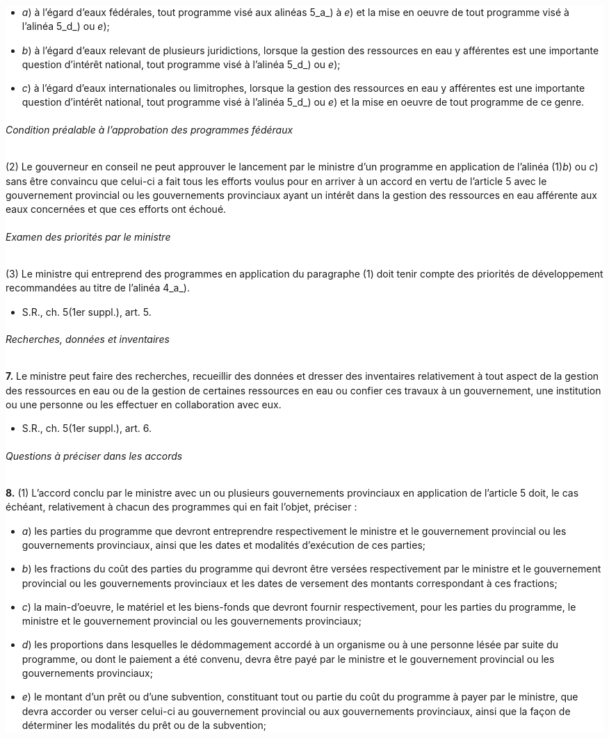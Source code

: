   * _a_) à l’égard d’eaux fédérales, tout programme visé aux alinéas 5_a_) à _e_) et la mise en oeuvre de tout programme visé à l’alinéa 5_d_) ou _e_);

  * _b_) à l’égard d’eaux relevant de plusieurs juridictions, lorsque la gestion des ressources en eau y afférentes est une importante question d’intérêt national, tout programme visé à l’alinéa 5_d_) ou _e_);

  * _c_) à l’égard d’eaux internationales ou limitrophes, lorsque la gestion des ressources en eau y afférentes est une importante question d’intérêt national, tout programme visé à l’alinéa 5_d_) ou _e_) et la mise en oeuvre de tout programme de ce genre.

###### Condition préalable à l’approbation des programmes fédéraux

(2) Le gouverneur en conseil ne peut approuver le lancement par le ministre d’un programme en application de l’alinéa (1)_b_) ou _c_) sans être convaincu que celui-ci a fait tous les efforts voulus pour en arriver à un accord en vertu de l’article 5 avec le gouvernement provincial ou les gouvernements provinciaux ayant un intérêt dans la gestion des ressources en eau afférente aux eaux concernées et que ces efforts ont échoué.

###### Examen des priorités par le ministre

(3) Le ministre qui entreprend des programmes en application du paragraphe (1) doit tenir compte des priorités de développement recommandées au titre de l’alinéa 4_a_).

  * S.R., ch. 5(1er suppl.), art. 5.

###### Recherches, données et inventaires

**7.** Le ministre peut faire des recherches, recueillir des données et dresser des inventaires relativement à tout aspect de la gestion des ressources en eau ou de la gestion de certaines ressources en eau ou confier ces travaux à un gouvernement, une institution ou une personne ou les effectuer en collaboration avec eux.

  * S.R., ch. 5(1er suppl.), art. 6.

###### Questions à préciser dans les accords

**8.** (1) L’accord conclu par le ministre avec un ou plusieurs gouvernements provinciaux en application de l’article 5 doit, le cas échéant, relativement à chacun des programmes qui en fait l’objet, préciser :

  * _a_) les parties du programme que devront entreprendre respectivement le ministre et le gouvernement provincial ou les gouvernements provinciaux, ainsi que les dates et modalités d’exécution de ces parties;

  * _b_) les fractions du coût des parties du programme qui devront être versées respectivement par le ministre et le gouvernement provincial ou les gouvernements provinciaux et les dates de versement des montants correspondant à ces fractions;

  * _c_) la main-d’oeuvre, le matériel et les biens-fonds que devront fournir respectivement, pour les parties du programme, le ministre et le gouvernement provincial ou les gouvernements provinciaux;

  * _d_) les proportions dans lesquelles le dédommagement accordé à un organisme ou à une personne lésée par suite du programme, ou dont le paiement a été convenu, devra être payé par le ministre et le gouvernement provincial ou les gouvernements provinciaux;

  * _e_) le montant d’un prêt ou d’une subvention, constituant tout ou partie du coût du programme à payer par le ministre, que devra accorder ou verser celui-ci au gouvernement provincial ou aux gouvernements provinciaux, ainsi que la façon de déterminer les modalités du prêt ou de la subvention;
